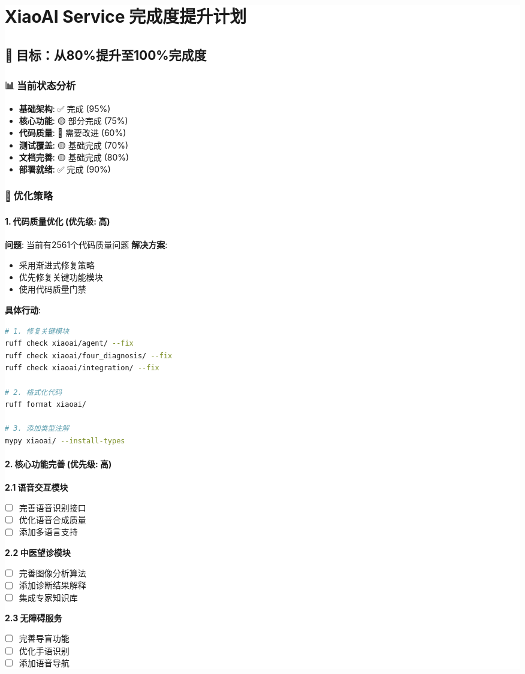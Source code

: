 # XiaoAI Service 完成度提升计划

## 🎯 目标：从80%提升至100%完成度

### 📊 当前状态分析
- **基础架构**: ✅ 完成 (95%)
- **核心功能**: 🟡 部分完成 (75%)
- **代码质量**: 🔴 需要改进 (60%)
- **测试覆盖**: 🟡 基础完成 (70%)
- **文档完善**: 🟡 基础完成 (80%)
- **部署就绪**: ✅ 完成 (90%)

### 🚀 优化策略

#### 1. 代码质量优化 (优先级: 高)
**问题**: 当前有2561个代码质量问题
**解决方案**: 
- 采用渐进式修复策略
- 优先修复关键功能模块
- 使用代码质量门禁

**具体行动**:
```bash
# 1. 修复关键模块
ruff check xiaoai/agent/ --fix
ruff check xiaoai/four_diagnosis/ --fix
ruff check xiaoai/integration/ --fix

# 2. 格式化代码
ruff format xiaoai/

# 3. 添加类型注解
mypy xiaoai/ --install-types
```

#### 2. 核心功能完善 (优先级: 高)

**2.1 语音交互模块**
- [ ] 完善语音识别接口
- [ ] 优化语音合成质量
- [ ] 添加多语言支持

**2.2 中医望诊模块**
- [ ] 完善图像分析算法
- [ ] 添加诊断结果解释
- [ ] 集成专家知识库

**2.3 无障碍服务**
- [ ] 完善导盲功能
- [ ] 优化手语识别
- [ ] 添加语音导航

